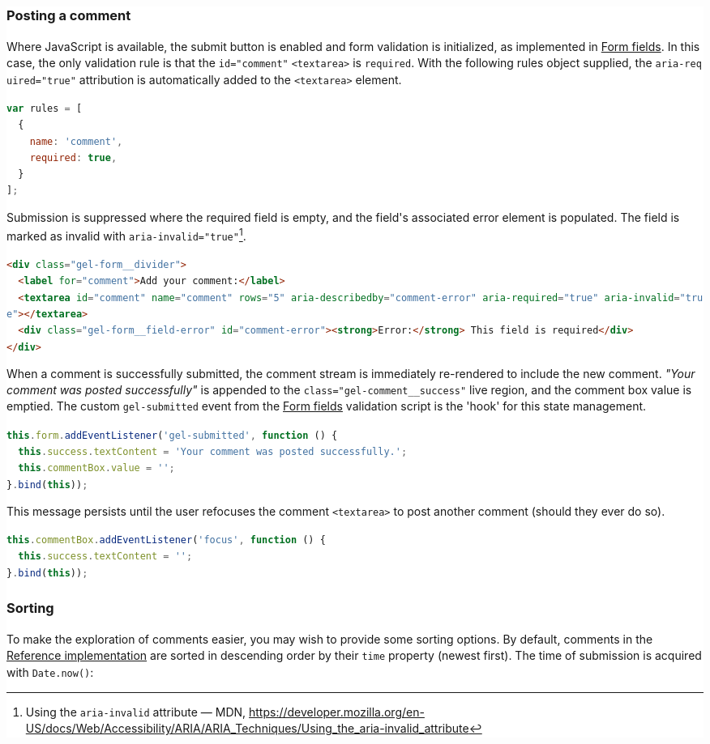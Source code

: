 ### Posting a comment

Where JavaScript is available, the submit button is enabled and form validation is initialized, as implemented in [Form fields](../form-fields). In this case, the only validation rule is that the `id="comment"` `<textarea>` is `required`. With the following rules object supplied, the `aria-required="true"` attribution is automatically added to the `<textarea>` element.

```js
var rules = [
  {
    name: 'comment',
    required: true,
  }
];
```

Submission is suppressed where the required field is empty, and the field's associated error element is populated. The field is marked as invalid with `aria-invalid="true"`[^5].

```html
<div class="gel-form__divider">
  <label for="comment">Add your comment:</label>
  <textarea id="comment" name="comment" rows="5" aria-describedby="comment-error" aria-required="true" aria-invalid="true"></textarea>
  <div class="gel-form__field-error" id="comment-error"><strong>Error:</strong> This field is required</div>
</div>
```

When a comment is successfully submitted, the comment stream is immediately re-rendered to include the new comment. _"Your comment was posted successfully"_ is appended to the `class="gel-comment__success"` live region, and the comment box value is emptied. The custom `gel-submitted` event from the [Form fields](../form-fields) validation script is the 'hook' for this state management.

```js
this.form.addEventListener('gel-submitted', function () {
  this.success.textContent = 'Your comment was posted successfully.';
  this.commentBox.value = '';
}.bind(this));
```

This message persists until the user refocuses the comment `<textarea>` to post another comment (should they ever do so).

```js
this.commentBox.addEventListener('focus', function () {
  this.success.textContent = '';
}.bind(this));
```

### Sorting

To make the exploration of comments easier, you may wish to provide some sorting options. By default, comments in the [Reference implementation](#reference-implementation) are sorted in descending order  by their `time` property (newest first). The time of submission is acquired with `Date.now()`:


[^1]: Complementary Landmark — W3C, <https://www.w3.org/TR/wai-aria-practices/examples/landmarks/complementary.html>
[^2]: Using the `aria-describedby` attribute — MDN, <https://developer.mozilla.org/en-US/docs/Web/Accessibility/ARIA/ARIA_Techniques/Using_the_aria-describedby_attribute>
[^3]: ARIA live regions — MDN, <https://developer.mozilla.org/en-US/docs/Web/Accessibility/ARIA/ARIA_Live_Regions>
[^4]: NVDA Keyboard Shortcuts — Deque University, <https://dequeuniversity.com/screenreaders/nvda-keyboard-shortcuts>
[^5]: Using the `aria-invalid` attribute — MDN, <https://developer.mozilla.org/en-US/docs/Web/Accessibility/ARIA/ARIA_Techniques/Using_the_aria-invalid_attribute>
[^6]: Grouping Controls — W3C, <https://www.w3.org/WAI/tutorials/forms/grouping/>